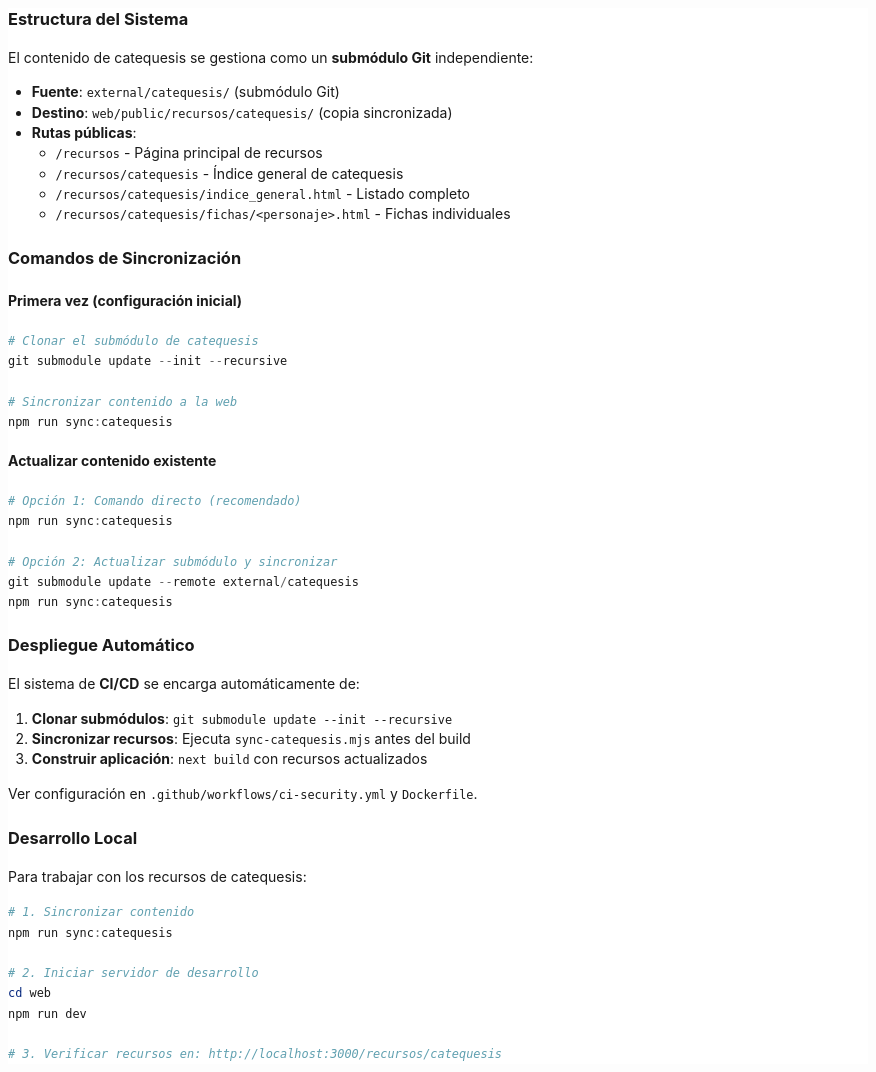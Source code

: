### Estructura del Sistema
El contenido de catequesis se gestiona como un **submódulo Git** independiente:
- **Fuente**: `external/catequesis/` (submódulo Git)
- **Destino**: `web/public/recursos/catequesis/` (copia sincronizada)
- **Rutas públicas**: 
  - `/recursos` - Página principal de recursos
  - `/recursos/catequesis` - Índice general de catequesis
  - `/recursos/catequesis/indice_general.html` - Listado completo
  - `/recursos/catequesis/fichas/<personaje>.html` - Fichas individuales

### Comandos de Sincronización

#### Primera vez (configuración inicial)
```powershell
# Clonar el submódulo de catequesis
git submodule update --init --recursive

# Sincronizar contenido a la web
npm run sync:catequesis
```

#### Actualizar contenido existente
```powershell
# Opción 1: Comando directo (recomendado)
npm run sync:catequesis

# Opción 2: Actualizar submódulo y sincronizar
git submodule update --remote external/catequesis
npm run sync:catequesis
```

### Despliegue Automático
El sistema de **CI/CD** se encarga automáticamente de:
1. **Clonar submódulos**: `git submodule update --init --recursive`
2. **Sincronizar recursos**: Ejecuta `sync-catequesis.mjs` antes del build
3. **Construir aplicación**: `next build` con recursos actualizados

Ver configuración en `.github/workflows/ci-security.yml` y `Dockerfile`.

### Desarrollo Local
Para trabajar con los recursos de catequesis:
```powershell
# 1. Sincronizar contenido
npm run sync:catequesis

# 2. Iniciar servidor de desarrollo
cd web
npm run dev

# 3. Verificar recursos en: http://localhost:3000/recursos/catequesis
```
